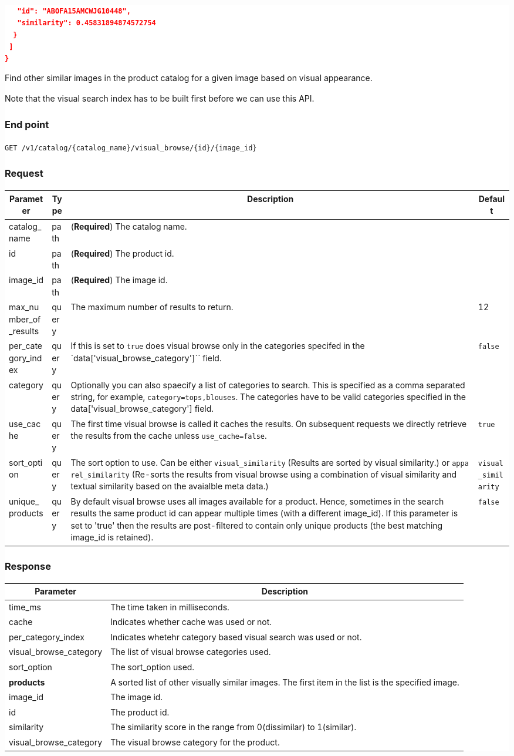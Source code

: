 ```json
   "id": "ABOFA15AMCWJG10448",
   "similarity": 0.45831894874572754
  }
 ]
}
```

Find other similar images in the product catalog for a given image based on visual appearance.

<aside class="notice">
Note that the visual search index has to be built first before we can use this API.  
</aside>

### End point

`GET /v1/catalog/{catalog_name}/visual_browse/{id}/{image_id}`

### Request

Parameter | Type | Description | Default
--------- | ------- | ----------- | ----------- 
catalog_name | path | (**Required**) The catalog name. |
id | path | (**Required**) The product id. |
image_id | path | (**Required**) The image id. |
max_number_of_results | query | The maximum number of results to return. | 12
per_category_index | query | If this is set to `true` does visual browse only in the categories specifed  in the `data['visual_browse_category']`` field. |  `false`
category | query | Optionally you can also spaecify a list of categories to search. This is specified as a comma separated string, for example, `category=tops,blouses`. The categories have to be valid categories specified in the data['visual_browse_category'] field. |
use_cache | query | The first time visual browse is called it caches the results. On subsequent requests we directly retrieve the results from the cache unless `use_cache=false`. | `true`
sort_option | query | The sort option to use. Can be either `visual_similarity` (Results are sorted by visual similarity.) or `apparel_similarity` (Re-sorts the results from visual browse using a combination of visual similarity and textual similarity based on the avaialble meta data.) | `visual_similarity`
unique_products | query | By default visual browse uses all images available for a product. Hence, sometimes in the search results the same product id can appear multiple times (with a different image_id). If this parameter is set to 'true' then the results are post-filtered to contain only unique products (the best matching image_id is retained). | `false`

### Response 

Parameter |  Description
--------- |  -----------
time_ms |  The time taken in milliseconds.
cache | Indicates whether cache was used or not.
per_category_index | Indicates whetehr category based visual search was used or not.
visual_browse_category | The list of visual browse categories used.
sort_option | The sort_option used.
**products** | A sorted list of other visually similar images. The first item in the list is the specified image.
image_id | The image id.
id | The product id.
similarity | The similarity score in the range from 0(dissimilar)  to 1(similar). 
visual_browse_category | The visual browse category for the product.
